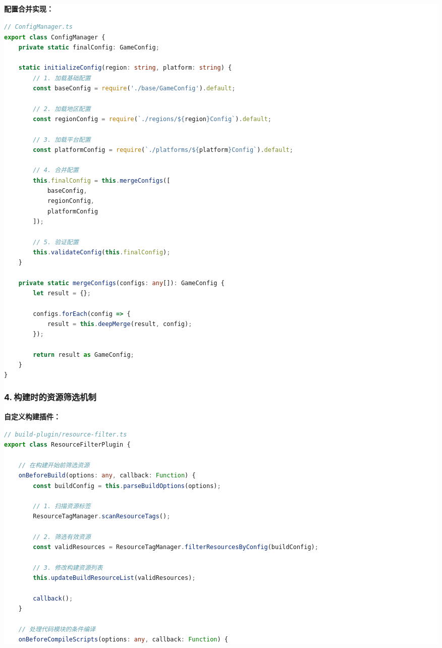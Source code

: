 **配置合并实现：**
```typescript
// ConfigManager.ts
export class ConfigManager {
    private static finalConfig: GameConfig;
    
    static initializeConfig(region: string, platform: string) {
        // 1. 加载基础配置
        const baseConfig = require('./base/GameConfig').default;
        
        // 2. 加载地区配置
        const regionConfig = require(`./regions/${region}Config`).default;
        
        // 3. 加载平台配置
        const platformConfig = require(`./platforms/${platform}Config`).default;
        
        // 4. 合并配置
        this.finalConfig = this.mergeConfigs([
            baseConfig,
            regionConfig,
            platformConfig
        ]);
        
        // 5. 验证配置
        this.validateConfig(this.finalConfig);
    }
    
    private static mergeConfigs(configs: any[]): GameConfig {
        let result = {};
        
        configs.forEach(config => {
            result = this.deepMerge(result, config);
        });
        
        return result as GameConfig;
    }
}
```

### 4. 构建时的资源筛选机制

**自定义构建插件：**
```typescript
// build-plugin/resource-filter.ts
export class ResourceFilterPlugin {
    
    // 在构建开始前筛选资源
    onBeforeBuild(options: any, callback: Function) {
        const buildConfig = this.parseBuildOptions(options);
        
        // 1. 扫描资源标签
        ResourceTagManager.scanResourceTags();
        
        // 2. 筛选有效资源
        const validResources = ResourceTagManager.filterResourcesByConfig(buildConfig);
        
        // 3. 修改构建资源列表
        this.updateBuildResourceList(validResources);
        
        callback();
    }
    
    // 处理代码模块的条件编译
    onBeforeCompileScripts(options: any, callback: Function) {
```